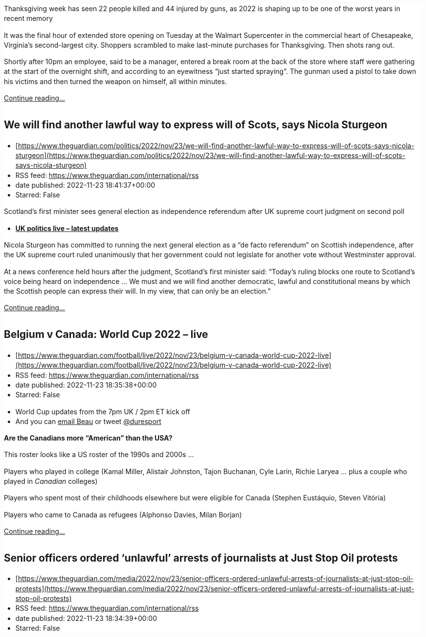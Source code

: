 <p>Thanksgiving week has seen 22 people killed and 44 injured by guns, as 2022 is shaping up to be one of the worst years in recent memory</p><p>It was the final hour of extended store opening on Tuesday at the Walmart Supercenter in the commercial heart of Chesapeake, Virginia’s second-largest city. Shoppers scrambled to make last-minute purchases for Thanksgiving. Then shots rang out.</p><p>Shortly after 10pm an employee, said to be a manager, entered a break room at the back of the store where staff were gathering at the start of the overnight shift, and according to an eyewitness “just started spraying”. The gunman used a pistol to take down his victims and then turned the weapon on himself, all within minutes.</p> <a href="https://www.theguardian.com/us-news/2022/nov/23/us-gun-violence-mass-shootings-2022-walmart-virginia-colorado">Continue reading...</a>

## We will find another lawful way to express will of Scots, says Nicola Sturgeon
 - [https://www.theguardian.com/politics/2022/nov/23/we-will-find-another-lawful-way-to-express-will-of-scots-says-nicola-sturgeon](https://www.theguardian.com/politics/2022/nov/23/we-will-find-another-lawful-way-to-express-will-of-scots-says-nicola-sturgeon)
 - RSS feed: https://www.theguardian.com/international/rss
 - date published: 2022-11-23 18:41:37+00:00
 - Starred: False

<p>Scotland’s first minister sees general election as independence referendum after UK supreme court judgment on second poll</p><ul><li><strong><a href="https://www.theguardian.com/politics/live/2022/nov/23/scottish-independence-referendum-supreme-court-scotland-pmqs-sunak-starmer-uk-politics-live-latest-news">UK politics live – latest updates</a></strong></li></ul><p>Nicola Sturgeon has committed to running the next general election as a “de facto referendum” on Scottish independence, after the UK supreme court ruled unanimously that her government could not legislate for another vote without Westminster approval.</p><p>At a news conference held hours after the judgment, Scotland’s first minister said: “Today’s ruling blocks one route to Scotland’s voice being heard on independence … We must and we will find another democratic, lawful and constitutional means by which the Scottish people can express their will. In my view, that can only be an election.”</p> <a href="https://www.theguardian.com/politics/2022/nov/23/we-will-find-another-lawful-way-to-express-will-of-scots-says-nicola-sturgeon">Continue reading...</a>

## Belgium v Canada: World Cup 2022 – live
 - [https://www.theguardian.com/football/live/2022/nov/23/belgium-v-canada-world-cup-2022-live](https://www.theguardian.com/football/live/2022/nov/23/belgium-v-canada-world-cup-2022-live)
 - RSS feed: https://www.theguardian.com/international/rss
 - date published: 2022-11-23 18:35:38+00:00
 - Starred: False

<ul><li>World Cup updates from the 7pm UK / 2pm ET kick off</li><li>And you can <a href="mailto:Beau%20Dure%20%3Cbeau.dure.freelance@guardian.co.uk%3E">email Beau</a> or tweet <a href="https://twitter.com/duresport">@duresport</a></li></ul><p><strong>Are the Canadians more “American” than the USA?</strong></p><p>This roster looks like a US roster of the 1990s and 2000s …</p><p>Players who played in college (Kamal Miller, Alistair Johnston, Tajon Buchanan, Cyle Larin, Richie Laryea … plus a couple who played in <em>Canadian </em>colleges)</p><p>Players who spent most of their childhoods elsewhere but were eligible for Canada (Stephen Eustáquio, Steven Vitória)</p><p>Players who came to Canada as refugees (Alphonso Davies, Milan Borjan)</p> <a href="https://www.theguardian.com/football/live/2022/nov/23/belgium-v-canada-world-cup-2022-live">Continue reading...</a>

## Senior officers ordered ‘unlawful’ arrests of journalists at Just Stop Oil protests
 - [https://www.theguardian.com/media/2022/nov/23/senior-officers-ordered-unlawful-arrests-of-journalists-at-just-stop-oil-protests](https://www.theguardian.com/media/2022/nov/23/senior-officers-ordered-unlawful-arrests-of-journalists-at-just-stop-oil-protests)
 - RSS feed: https://www.theguardian.com/international/rss
 - date published: 2022-11-23 18:34:39+00:00
 - Starred: False
